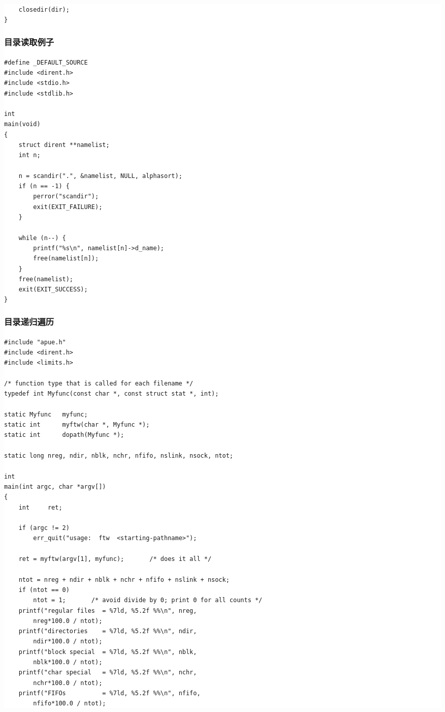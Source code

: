     	closedir(dir);
    }

### 目录读取例子

    #define _DEFAULT_SOURCE
    #include <dirent.h>
    #include <stdio.h>
    #include <stdlib.h>

    int
    main(void)
    {
    	struct dirent **namelist;
    	int n;

    	n = scandir(".", &namelist, NULL, alphasort);
    	if (n == -1) {
    		perror("scandir");
    		exit(EXIT_FAILURE);
    	}

    	while (n--) {
    		printf("%s\n", namelist[n]->d_name);
    		free(namelist[n]);
    	}
    	free(namelist);
    	exit(EXIT_SUCCESS);
    }

### 目录递归遍历

    #include "apue.h"
    #include <dirent.h>
    #include <limits.h>

    /* function type that is called for each filename */
    typedef	int	Myfunc(const char *, const struct stat *, int);

    static Myfunc	myfunc;
    static int		myftw(char *, Myfunc *);
    static int		dopath(Myfunc *);

    static long	nreg, ndir, nblk, nchr, nfifo, nslink, nsock, ntot;

    int
    main(int argc, char *argv[])
    {
    	int		ret;

    	if (argc != 2)
    		err_quit("usage:  ftw  <starting-pathname>");

    	ret = myftw(argv[1], myfunc);		/* does it all */

    	ntot = nreg + ndir + nblk + nchr + nfifo + nslink + nsock;
    	if (ntot == 0)
    		ntot = 1;		/* avoid divide by 0; print 0 for all counts */
    	printf("regular files  = %7ld, %5.2f %%\n", nreg,
    		nreg*100.0 / ntot);
    	printf("directories    = %7ld, %5.2f %%\n", ndir,
    		ndir*100.0 / ntot);
    	printf("block special  = %7ld, %5.2f %%\n", nblk,
    		nblk*100.0 / ntot);
    	printf("char special   = %7ld, %5.2f %%\n", nchr,
    		nchr*100.0 / ntot);
    	printf("FIFOs          = %7ld, %5.2f %%\n", nfifo,
    		nfifo*100.0 / ntot);